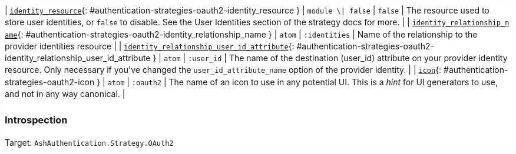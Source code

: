 | [`identity_resource`](#authentication-strategies-oauth2-identity_resource){: #authentication-strategies-oauth2-identity_resource } | `module \| false` | `false` | The resource used to store user identities, or `false` to disable. See the User Identities section of the strategy docs for more. |
| [`identity_relationship_name`](#authentication-strategies-oauth2-identity_relationship_name){: #authentication-strategies-oauth2-identity_relationship_name } | `atom` | `:identities` | Name of the relationship to the provider identities resource |
| [`identity_relationship_user_id_attribute`](#authentication-strategies-oauth2-identity_relationship_user_id_attribute){: #authentication-strategies-oauth2-identity_relationship_user_id_attribute } | `atom` | `:user_id` | The name of the destination (user_id) attribute on your provider identity resource. Only necessary if you've changed the `user_id_attribute_name` option of the provider identity. |
| [`icon`](#authentication-strategies-oauth2-icon){: #authentication-strategies-oauth2-icon } | `atom` | `:oauth2` | The name of an icon to use in any potential UI. This is a *hint* for UI generators to use, and not in any way canonical. |





### Introspection

Target: `AshAuthentication.Strategy.OAuth2`



<style type="text/css">.spark-required::after { content: "*"; color: red !important; }</style>

